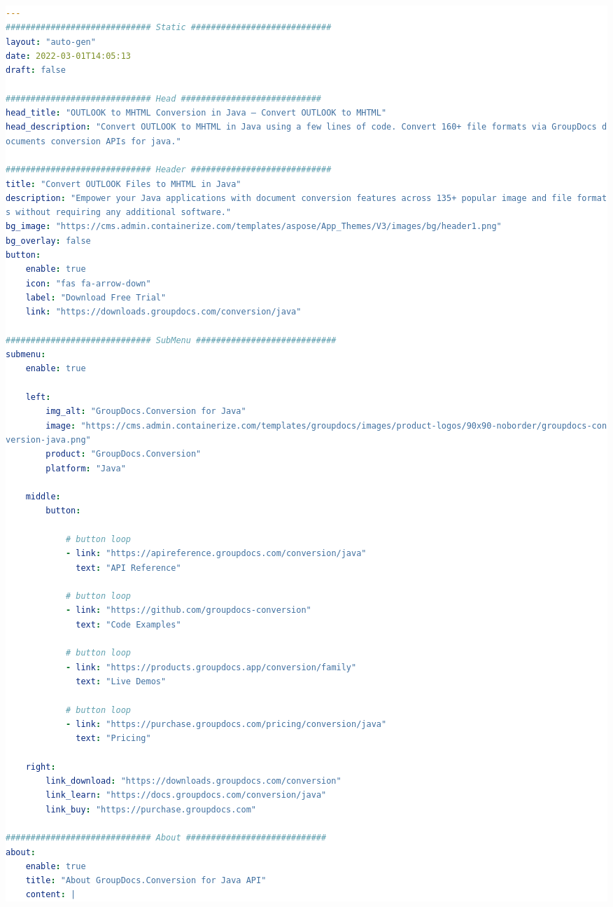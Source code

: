 ```yaml
---
############################# Static ############################
layout: "auto-gen"
date: 2022-03-01T14:05:13
draft: false

############################# Head ############################
head_title: "OUTLOOK to MHTML Conversion in Java – Convert OUTLOOK to MHTML"
head_description: "Convert OUTLOOK to MHTML in Java using a few lines of code. Convert 160+ file formats via GroupDocs documents conversion APIs for java."

############################# Header ############################
title: "Convert OUTLOOK Files to MHTML in Java"
description: "Empower your Java applications with document conversion features across 135+ popular image and file formats without requiring any additional software."
bg_image: "https://cms.admin.containerize.com/templates/aspose/App_Themes/V3/images/bg/header1.png"
bg_overlay: false
button:
    enable: true
    icon: "fas fa-arrow-down"
    label: "Download Free Trial"
    link: "https://downloads.groupdocs.com/conversion/java"

############################# SubMenu ############################
submenu:
    enable: true

    left:
        img_alt: "GroupDocs.Conversion for Java"
        image: "https://cms.admin.containerize.com/templates/groupdocs/images/product-logos/90x90-noborder/groupdocs-conversion-java.png"
        product: "GroupDocs.Conversion"
        platform: "Java"

    middle:
        button:

            # button loop
            - link: "https://apireference.groupdocs.com/conversion/java"
              text: "API Reference"

            # button loop
            - link: "https://github.com/groupdocs-conversion"
              text: "Code Examples"

            # button loop
            - link: "https://products.groupdocs.app/conversion/family"
              text: "Live Demos"

            # button loop
            - link: "https://purchase.groupdocs.com/pricing/conversion/java"
              text: "Pricing"

    right:
        link_download: "https://downloads.groupdocs.com/conversion"
        link_learn: "https://docs.groupdocs.com/conversion/java"
        link_buy: "https://purchase.groupdocs.com"

############################# About ############################
about:
    enable: true
    title: "About GroupDocs.Conversion for Java API"
    content: |
```